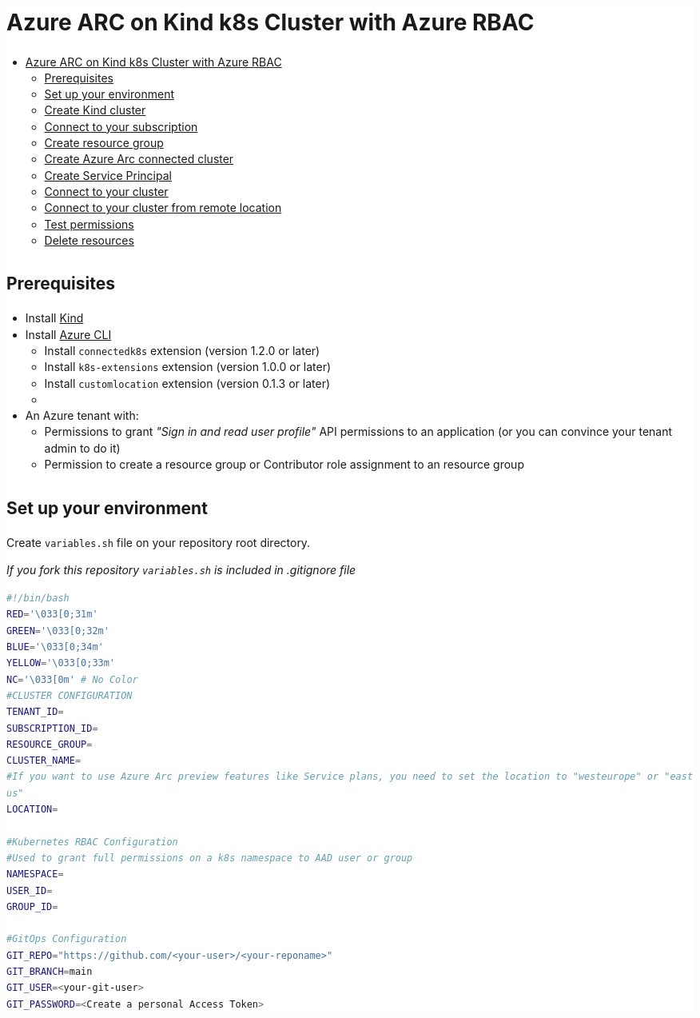 # Azure ARC on Kind k8s Cluster with Azure RBAC 

- [Azure ARC on Kind k8s Cluster with Azure RBAC](#azure-arc-on-kind-k8s-cluster-with-azure-rbac)
  - [Prerequisites](#prerequisites)
  - [Set up your environment](#set-up-your-environment)
  - [Create Kind cluster](#create-kind-cluster)
  - [Connect to your subscription](#connect-to-your-subscription)
  - [Create resource group](#create-resource-group)
  - [Create Azure Arc connected cluster](#create-azure-arc-connected-cluster)
  - [Create Service Principal](#create-service-principal)
  - [Connect to your cluster](#connect-to-your-cluster)
  - [Connect to your cluster from remote location](#connect-to-your-cluster-from-remote-location)
  - [Test permissions](#test-permissions)
  - [Delete resources](#delete-resources)
## Prerequisites
- Install [Kind](https://kind.sigs.k8s.io)
- Install [Azure CLI](https://docs.microsoft.com/en-us/cli/azure/install-azure-cli?view=azure-cli-latest)
  - Install `connectedk8s` extension (version 1.2.0 or later)
  - Install `k8s-extensions` extension (version 1.0.0 or later)
  - Install `customlocation` extension (version 0.1.3 or later)
  - 
- An Azure tenant with:
  - Permissions to grant _"Sign in and read user profile"_ API permissions to an application (or you can convince your tenant admin to do it)
  - Permission to create a resource group or Contributor role assignment to an resource group


## Set up your environment

Create `variables.sh` file on your repository root directory.

_If you fork this repository `variables.sh` is included in .gitignore file_

```bash
#!/bin/bash
RED='\033[0;31m'
GREEN='\033[0;32m'
BLUE='\033[0;34m'
YELLOW='\033[0;33m'
NC='\033[0m' # No Color
#CLUSTER CONFIGURATION
TENANT_ID=
SUBSCRIPTION_ID=
RESOURCE_GROUP=
CLUSTER_NAME=
#If you want to use Azure Arc preview features like Service plans, you need to set the location to "westeurope" or "eastus"
LOCATION=

#Kubernetes RBAC Configuration
#Used to grant full permissions on a k8s namespace to AAD user or group 
NAMESPACE=
USER_ID=
GROUP_ID=

#GitOps Configuration
GIT_REPO="https://github.com/<your-user>/<your-reponame>"
GIT_BRANCH=main
GIT_USER=<your-git-user>
GIT_PASSWORD=<Create a personal Access Token>
```
